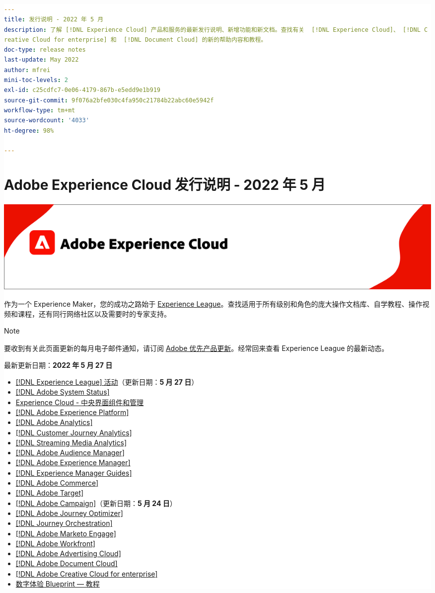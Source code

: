 ```yaml
---
title: 发行说明 - 2022 年 5 月
description: 了解 [!DNL Experience Cloud] 产品和服务的最新发行说明、新增功能和新文档。查找有关  [!DNL Experience Cloud]、 [!DNL Creative Cloud for enterprise] 和  [!DNL Document Cloud] 的新的帮助内容和教程。
doc-type: release notes
last-update: May 2022
author: mfrei
mini-toc-levels: 2
exl-id: c25cdfc7-0e06-4179-867b-e5edd9e1b919
source-git-commit: 9f076a2bfe030c4fa950c21784b22abc60e5942f
workflow-type: tm+mt
source-wordcount: '4033'
ht-degree: 98%

---
```


# Adobe Experience Cloud 发行说明 - 2022 年 5 月

![横幅](assets/release-notes-header.png)

作为一个 Experience Maker，您的成功之路始于 [Experience League](https://experienceleague.adobe.com/#home)。查找适用于所有级别和角色的庞大操作文档库、自学教程、操作视频和课程，还有同行网络社区以及需要时的专家支持。

>[!NOTE]
>
>要收到有关此页面更新的每月电子邮件通知，请订阅 [Adobe 优先产品更新](https://www.adobe.com/cn/subscription/priority-product-update.html)。经常回来查看 Experience League 的最新动态。

最新更新日期：**2022 年 5 月 27 日**

* [[!DNL Experience League] 活动](#events)（更新日期：**5 月 27 日**）
* [[!DNL Adobe System Status]](#status)
* [Experience Cloud - 中央界面组件和管理](#ecloud)
* [[!DNL Adobe Experience Platform]](#platform)
* [[!DNL Adobe Analytics]](#analytics)
* [[!DNL Customer Journey Analytics]](#cja)
* [[!DNL Streaming Media Analytics]](#sma)
* [[!DNL Adobe Audience Manager]](#aam)
* [[!DNL Adobe Experience Manager]](#aem)
* [[!DNL Experience Manager Guides]](#xml-doc)
* [[!DNL Adobe Commerce]](#commerce)
* [[!DNL Adobe Target]](#target)
* [[!DNL Adobe Campaign]](#ac)（更新日期：**5 月 24 日**）
* [[!DNL Adobe Journey Optimizer]](#journey-opt)
* [[!DNL Journey Orchestration]](#journey-orch)
* [[!DNL Adobe Marketo Engage]](#marketo)
* [[!DNL Adobe Workfront]](#workfront)
* [[!DNL Adobe Advertising Cloud]](#adcloud)
* [[!DNL Adobe Document Cloud]](#doc-cloud)
* [[!DNL Adobe Creative Cloud for enterprise]](#creative-cloud)
* [数字体验 Blueprint — 教程](#blueprints)
